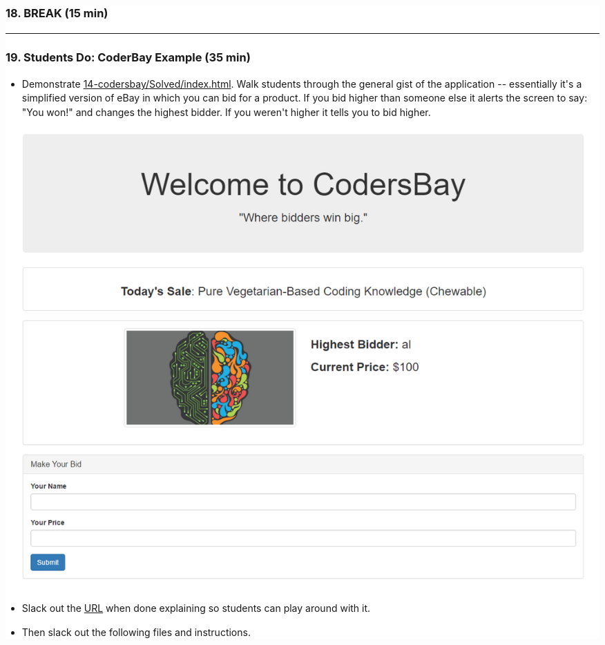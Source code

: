 ### 18. BREAK (15 min)

- - -

### 19. Students Do: CoderBay Example (35 min)

* Demonstrate [14-codersbay/Solved/index.html](../../../../01-Class-Content/07-firebase/01-Activities/14-codersbay/Solved/index.html). Walk students through the general gist of the application -- essentially it's a simplified version of eBay in which you can bid for a product. If you bid higher than someone else it alerts the screen to say: "You won!" and changes the highest bidder. If you weren't higher it tells you to bid higher.

![CoderBay](Images/10-CodersBay.png)

* Slack out the [URL](coder-bay-fee9d.firebaseapp.com)  when done explaining so students can play around with it.

* Then slack out the following files and instructions.
